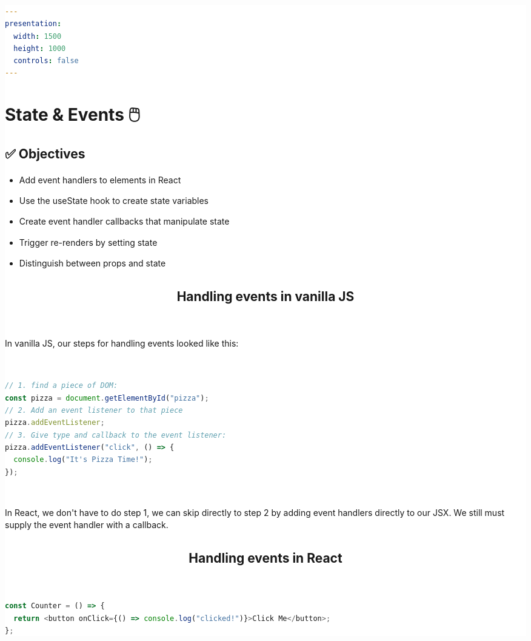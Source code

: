 ```yaml
---
presentation:
  width: 1500
  height: 1000
  controls: false
---
```




<h1> State & Events 🖱️ </h1>



<h2><strong> ✅ Objectives </strong></h2>

- Add event handlers to elements in React

- Use the useState hook to create state variables

- Create event handler callbacks that manipulate state

- Trigger re-renders by setting state

- Distinguish between props and state



<h2 style="text-align: center;"><strong>Handling events in vanilla JS</strong></h2>

<br>

In vanilla JS, our steps for handling events looked like this:

<br>

```js
// 1. find a piece of DOM:
const pizza = document.getElementById("pizza");
// 2. Add an event listener to that piece
pizza.addEventListener;
// 3. Give type and callback to the event listener:
pizza.addEventListener("click", () => {
  console.log("It's Pizza Time!");
});
```

<br>

In React, we don't have to do step 1, we can skip directly to step 2 by adding event handlers directly to our JSX. We still must supply the event handler with a callback.



<h2 style="text-align: center;"><strong> Handling events in React </strong> </h2>

<br>

```js
const Counter = () => {
  return <button onClick={() => console.log("clicked!")}>Click Me</button>;
};
```
